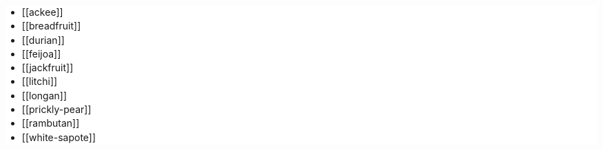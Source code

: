 * [[ackee]]
* [[breadfruit]]
* [[durian]]
* [[feijoa]]
* [[jackfruit]]
* [[litchi]]
* [[longan]]
* [[prickly-pear]]
* [[rambutan]]
* [[white-sapote]]
